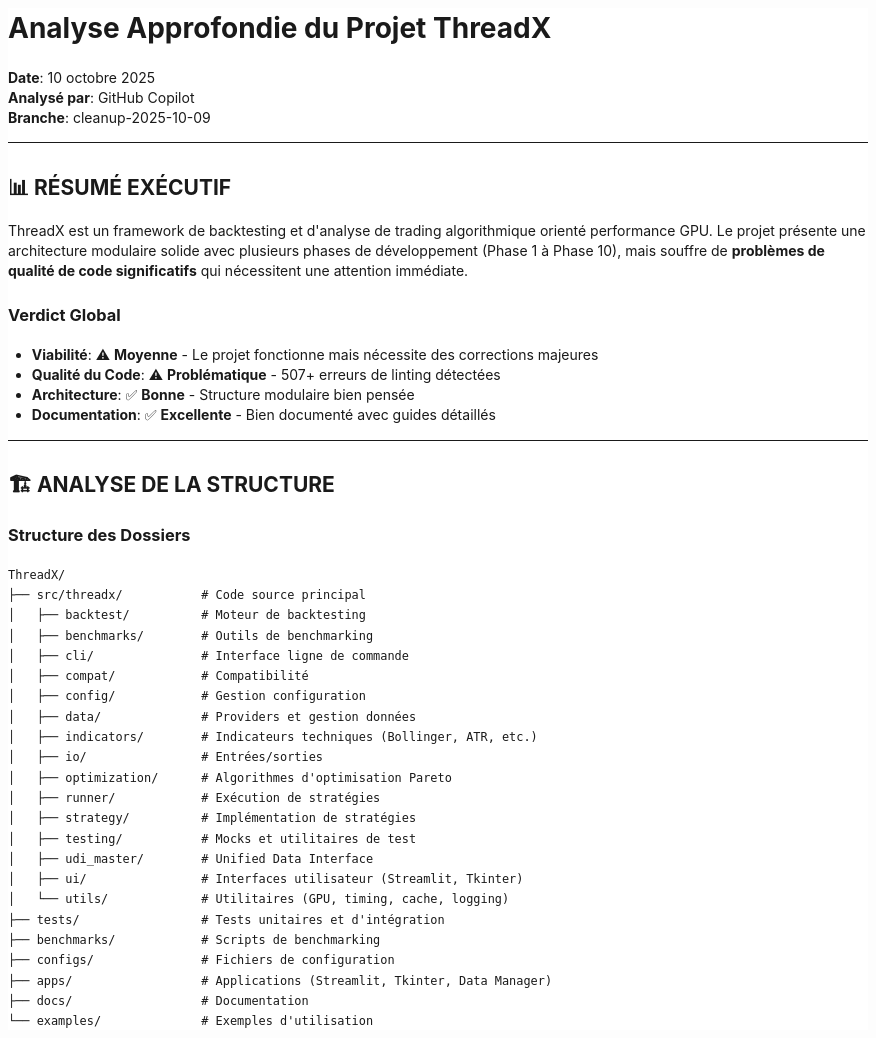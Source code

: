 # Analyse Approfondie du Projet ThreadX

**Date**: 10 octobre 2025  
**Analysé par**: GitHub Copilot  
**Branche**: cleanup-2025-10-09

---

## 📊 RÉSUMÉ EXÉCUTIF

ThreadX est un framework de backtesting et d'analyse de trading algorithmique orienté performance GPU. Le projet présente une architecture modulaire solide avec plusieurs phases de développement (Phase 1 à Phase 10), mais souffre de **problèmes de qualité de code significatifs** qui nécessitent une attention immédiate.

### Verdict Global
- **Viabilité**: ⚠️ **Moyenne** - Le projet fonctionne mais nécessite des corrections majeures
- **Qualité du Code**: ⚠️ **Problématique** - 507+ erreurs de linting détectées
- **Architecture**: ✅ **Bonne** - Structure modulaire bien pensée
- **Documentation**: ✅ **Excellente** - Bien documenté avec guides détaillés

---

## 🏗️ ANALYSE DE LA STRUCTURE

### Structure des Dossiers

```
ThreadX/
├── src/threadx/           # Code source principal
│   ├── backtest/          # Moteur de backtesting
│   ├── benchmarks/        # Outils de benchmarking
│   ├── cli/               # Interface ligne de commande
│   ├── compat/            # Compatibilité
│   ├── config/            # Gestion configuration
│   ├── data/              # Providers et gestion données
│   ├── indicators/        # Indicateurs techniques (Bollinger, ATR, etc.)
│   ├── io/                # Entrées/sorties
│   ├── optimization/      # Algorithmes d'optimisation Pareto
│   ├── runner/            # Exécution de stratégies
│   ├── strategy/          # Implémentation de stratégies
│   ├── testing/           # Mocks et utilitaires de test
│   ├── udi_master/        # Unified Data Interface
│   ├── ui/                # Interfaces utilisateur (Streamlit, Tkinter)
│   └── utils/             # Utilitaires (GPU, timing, cache, logging)
├── tests/                 # Tests unitaires et d'intégration
├── benchmarks/            # Scripts de benchmarking
├── configs/               # Fichiers de configuration
├── apps/                  # Applications (Streamlit, Tkinter, Data Manager)
├── docs/                  # Documentation
└── examples/              # Exemples d'utilisation
```
